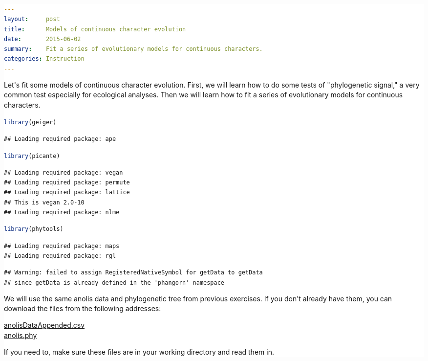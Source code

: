 ```yaml
---
layout:     post
title:      Models of continuous character evolution
date:       2015-06-02
summary:    Fit a series of evolutionary models for continuous characters.
categories: Instruction
---
```


Let's fit some models of continuous character evolution. First, we will learn how to do some tests of "phylogenetic signal," a very common test especially for ecological analyses. Then we will learn how to fit a series of evolutionary models for continuous characters.


```r
library(geiger)
```

```
## Loading required package: ape
```

```r
library(picante)
```

```
## Loading required package: vegan
## Loading required package: permute
## Loading required package: lattice
## This is vegan 2.0-10
## Loading required package: nlme
```

```r
library(phytools)
```

```
## Loading required package: maps
## Loading required package: rgl
```

```
## Warning: failed to assign RegisteredNativeSymbol for getData to getData
## since getData is already defined in the 'phangorn' namespace
```


We will use the same anolis data and phylogenetic tree from previous exercises. If you don't already have them, you can download the files from the following addresses:

<a href="https://drive.google.com/file/d/0B9R4DAZPUvjiV2VhTUxOTlRuQUU/edit?usp=sharing">anolisDataAppended.csv</a> <br>
<a href="https://drive.google.com/file/d/0B9R4DAZPUvjiSkl1aFY2TkNMVFk/edit?usp=sharing">anolis.phy</a>

If you need to, make sure these files are in your working directory and read them in.

